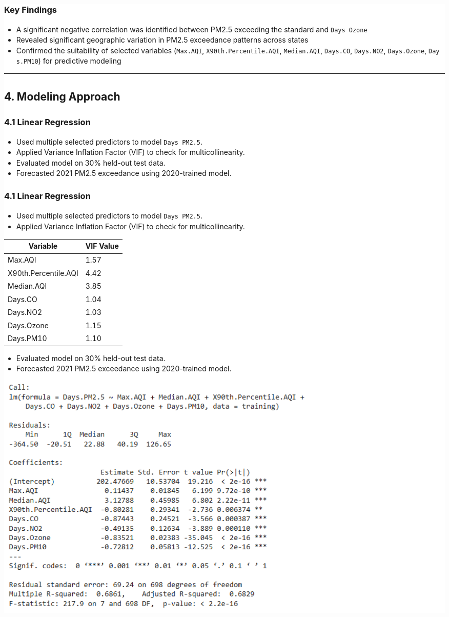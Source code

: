 ### Key Findings
- A significant negative correlation was identified between PM2.5 exceeding the standard and `Days Ozone`
- Revealed significant geographic variation in PM2.5 exceedance patterns across states
- Confirmed the suitability of selected variables (`Max.AQI`, `X90th.Percentile.AQI`, `Median.AQI`, `Days.CO`, `Days.NO2`, `Days.Ozone`, `Days.PM10`) for predictive modeling
---

## 4. Modeling Approach

### 4.1 Linear Regression

- Used multiple selected predictors to model `Days PM2.5`.
- Applied Variance Inflation Factor (VIF) to check for multicollinearity.
- Evaluated model on 30% held-out test data.
- Forecasted 2021 PM2.5 exceedance using 2020-trained model.

### 4.1 Linear Regression

- Used multiple selected predictors to model `Days PM2.5`.
- Applied Variance Inflation Factor (VIF) to check for multicollinearity.

| Variable | VIF Value |
|----------|-----------|
| Max.AQI | 1.57 |
| X90th.Percentile.AQI | 4.42 |
| Median.AQI | 3.85 |
| Days.CO | 1.04 |
| Days.NO2 | 1.03 |
| Days.Ozone | 1.15 |
| Days.PM10 | 1.10 |

- Evaluated model on 30% held-out test data.
- Forecasted 2021 PM2.5 exceedance using 2020-trained model.

<img src="figures\linear_regression_results.png" alt="Linear Regression Model Results" width="600">
